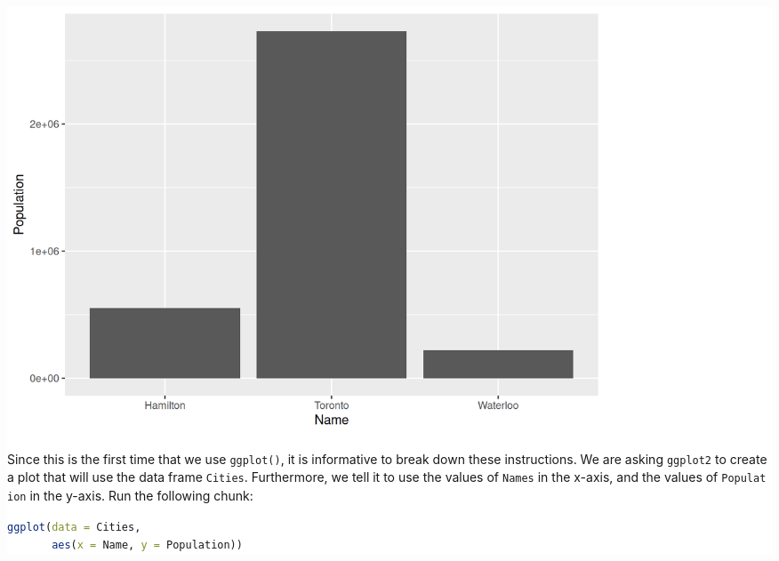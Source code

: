 <img src="02-Basic-Operations-and-Data-Structures_files/figure-html/ch02-bar-chart-1.png" width="672" />

Since this is the first time that we use `ggplot()`, it is informative to break down these instructions. We are asking `ggplot2` to create a plot that will use the data frame `Cities`. Furthermore, we tell it to use the values of `Names` in the x-axis, and the values of `Population` in the y-axis. Run the following chunk:

``` r
ggplot(data = Cities, 
       aes(x = Name, y = Population))
```
